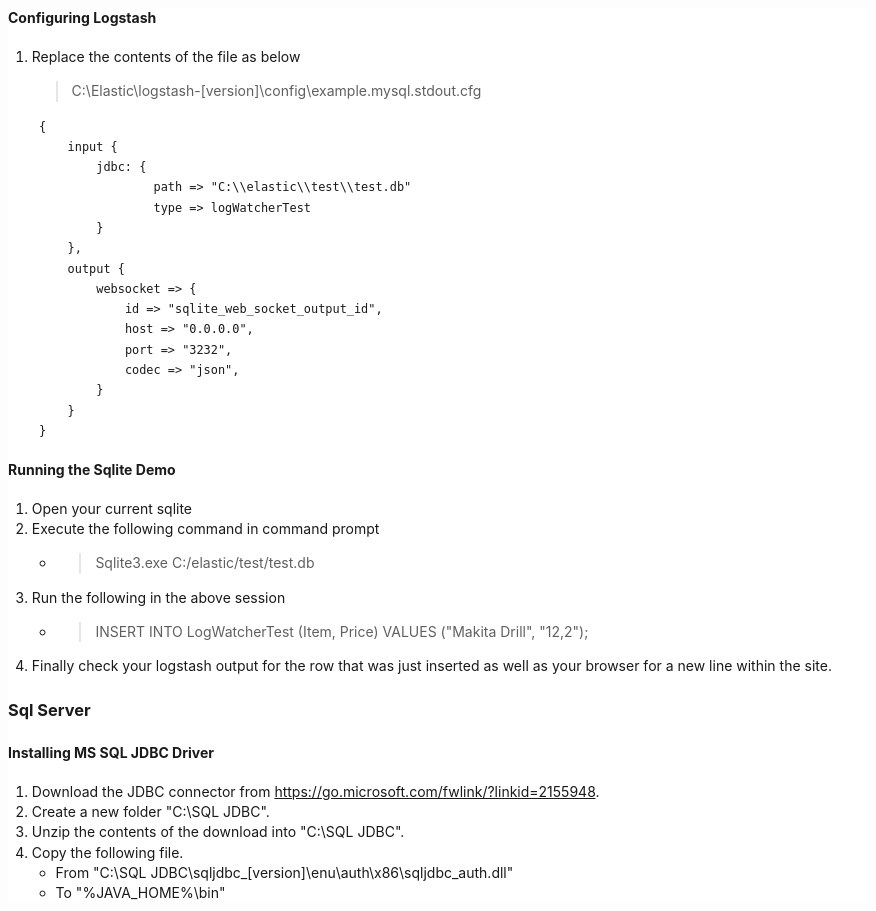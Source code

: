 #### Configuring Logstash

1. Replace the contents of the file as below
    > C:\\Elastic\\logstash-[version]\\config\\example.mysql.stdout.cfg

        {
            input {
                jdbc: {
                        path => "C:\\elastic\\test\\test.db"
                        type => logWatcherTest
                }
            },
            output {
                websocket => {
                    id => "sqlite_web_socket_output_id",
                    host => "0.0.0.0",
                    port => "3232",
                    codec => "json",
                }
            }
        }

#### Running the Sqlite Demo

1. Open your current sqlite
2. Execute the following command in command prompt
   - > Sqlite3.exe C:/elastic/test/test.db
3. Run the following in the above session
   - > INSERT INTO LogWatcherTest (Item, Price) VALUES (\"Makita Drill\", \"12,2\");
4. Finally check your logstash output for the row that was just inserted as well as your browser for a new line within the site.

### Sql Server

#### Installing MS SQL JDBC Driver

1. Download the JDBC connector from <https://go.microsoft.com/fwlink/?linkid=2155948>.
2. Create a new folder "C:\\SQL JDBC".
3. Unzip the contents of the download into "C:\\SQL JDBC".
4. Copy the following file.
   - From "C:\\SQL JDBC\\sqljdbc_[version]\\enu\\auth\\x86\\sqljdbc_auth.dll"
   - To "%JAVA_HOME%\\bin"
